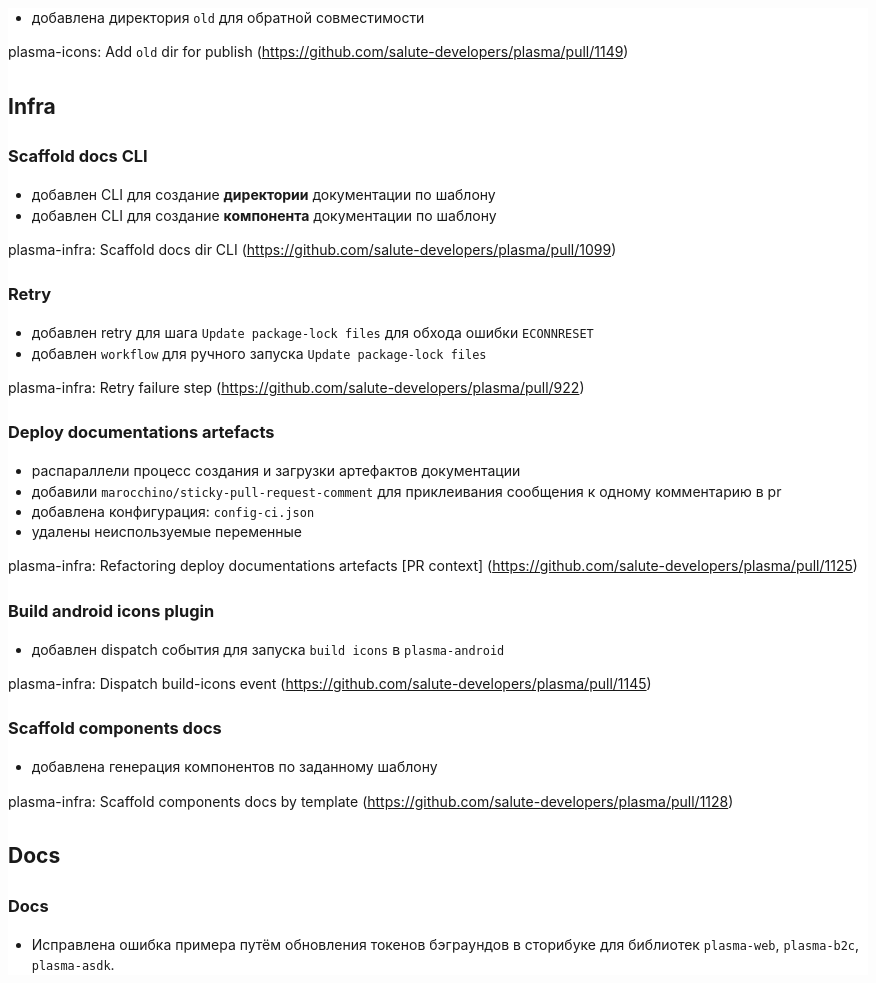 - добавлена директория `old` для обратной совместимости  

 
plasma-icons: Add `old` dir for publish (https://github.com/salute-developers/plasma/pull/1149)


## Infra

### Scaffold docs CLI

- добавлен CLI для создание **директории** документации по шаблону
- добавлен CLI для создание **компонента** документации по шаблону

 
plasma-infra: Scaffold docs dir CLI  (https://github.com/salute-developers/plasma/pull/1099)

### Retry  

- добавлен retry для шага `Update package-lock files` для обхода ошибки `ECONNRESET`
- добавлен `workflow` для ручного запуска `Update package-lock files`

 
plasma-infra: Retry failure step (https://github.com/salute-developers/plasma/pull/922)

### Deploy documentations artefacts

- распараллели процесс создания и загрузки артефактов документации
- добавили `marocchino/sticky-pull-request-comment` для приклеивания сообщения к одному комментарию в pr
- добавлена конфигурация: `config-ci.json` 
- удалены неиспользуемые переменные

 
plasma-infra: Refactoring deploy documentations artefacts [PR context]  (https://github.com/salute-developers/plasma/pull/1125)

### Build android icons plugin

- добавлен dispatch события для запуска `build icons` в `plasma-android`

 
plasma-infra: Dispatch build-icons event (https://github.com/salute-developers/plasma/pull/1145)

### Scaffold components docs

- добавлена генерация компонентов по заданному шаблону

 
plasma-infra: Scaffold components docs by template (https://github.com/salute-developers/plasma/pull/1128)


## Docs

### Docs

* Исправлена ошибка примера путём обновления токенов бэграундов в сторибуке для библиотек `plasma-web`, `plasma-b2c`, `plasma-asdk`.
